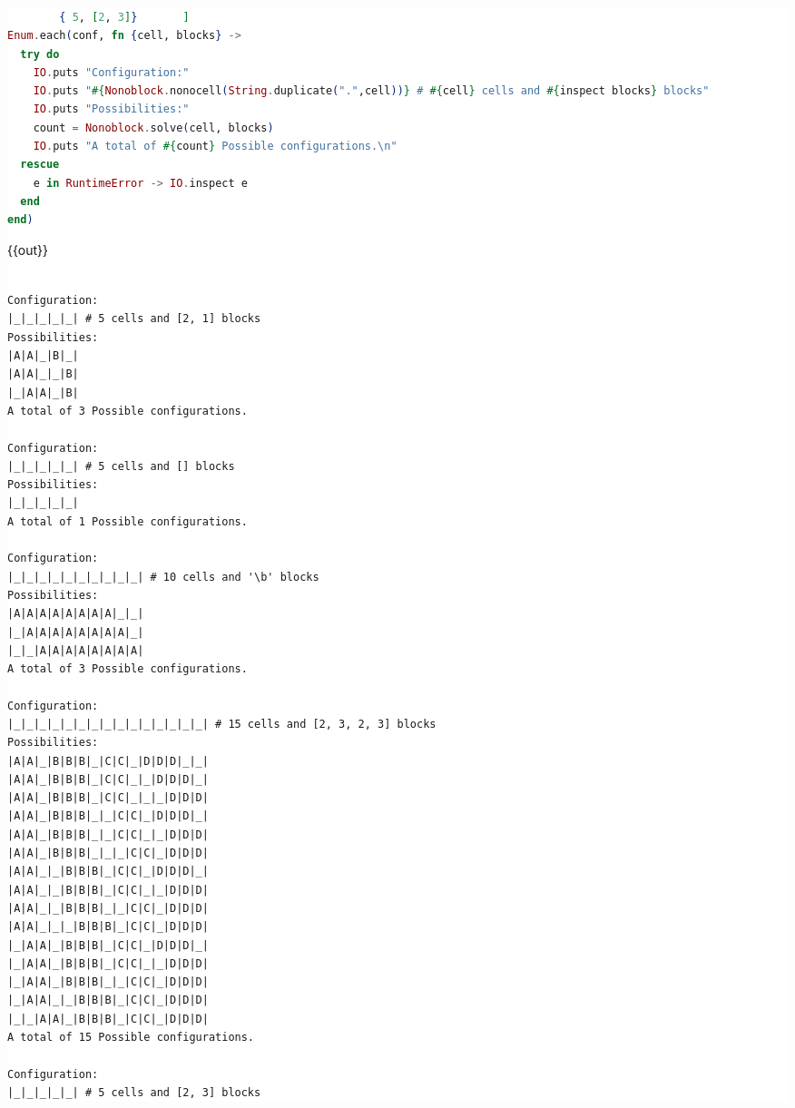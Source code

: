 ```elixir
        { 5, [2, 3]}       ]
Enum.each(conf, fn {cell, blocks} ->
  try do
    IO.puts "Configuration:"
    IO.puts "#{Nonoblock.nonocell(String.duplicate(".",cell))} # #{cell} cells and #{inspect blocks} blocks"
    IO.puts "Possibilities:"
    count = Nonoblock.solve(cell, blocks)
    IO.puts "A total of #{count} Possible configurations.\n"
  rescue
    e in RuntimeError -> IO.inspect e
  end
end)
```


{{out}}

```txt

Configuration:
|_|_|_|_|_| # 5 cells and [2, 1] blocks
Possibilities:
|A|A|_|B|_|
|A|A|_|_|B|
|_|A|A|_|B|
A total of 3 Possible configurations.

Configuration:
|_|_|_|_|_| # 5 cells and [] blocks
Possibilities:
|_|_|_|_|_|
A total of 1 Possible configurations.

Configuration:
|_|_|_|_|_|_|_|_|_|_| # 10 cells and '\b' blocks
Possibilities:
|A|A|A|A|A|A|A|A|_|_|
|_|A|A|A|A|A|A|A|A|_|
|_|_|A|A|A|A|A|A|A|A|
A total of 3 Possible configurations.

Configuration:
|_|_|_|_|_|_|_|_|_|_|_|_|_|_|_| # 15 cells and [2, 3, 2, 3] blocks
Possibilities:
|A|A|_|B|B|B|_|C|C|_|D|D|D|_|_|
|A|A|_|B|B|B|_|C|C|_|_|D|D|D|_|
|A|A|_|B|B|B|_|C|C|_|_|_|D|D|D|
|A|A|_|B|B|B|_|_|C|C|_|D|D|D|_|
|A|A|_|B|B|B|_|_|C|C|_|_|D|D|D|
|A|A|_|B|B|B|_|_|_|C|C|_|D|D|D|
|A|A|_|_|B|B|B|_|C|C|_|D|D|D|_|
|A|A|_|_|B|B|B|_|C|C|_|_|D|D|D|
|A|A|_|_|B|B|B|_|_|C|C|_|D|D|D|
|A|A|_|_|_|B|B|B|_|C|C|_|D|D|D|
|_|A|A|_|B|B|B|_|C|C|_|D|D|D|_|
|_|A|A|_|B|B|B|_|C|C|_|_|D|D|D|
|_|A|A|_|B|B|B|_|_|C|C|_|D|D|D|
|_|A|A|_|_|B|B|B|_|C|C|_|D|D|D|
|_|_|A|A|_|B|B|B|_|C|C|_|D|D|D|
A total of 15 Possible configurations.

Configuration:
|_|_|_|_|_| # 5 cells and [2, 3] blocks
```
